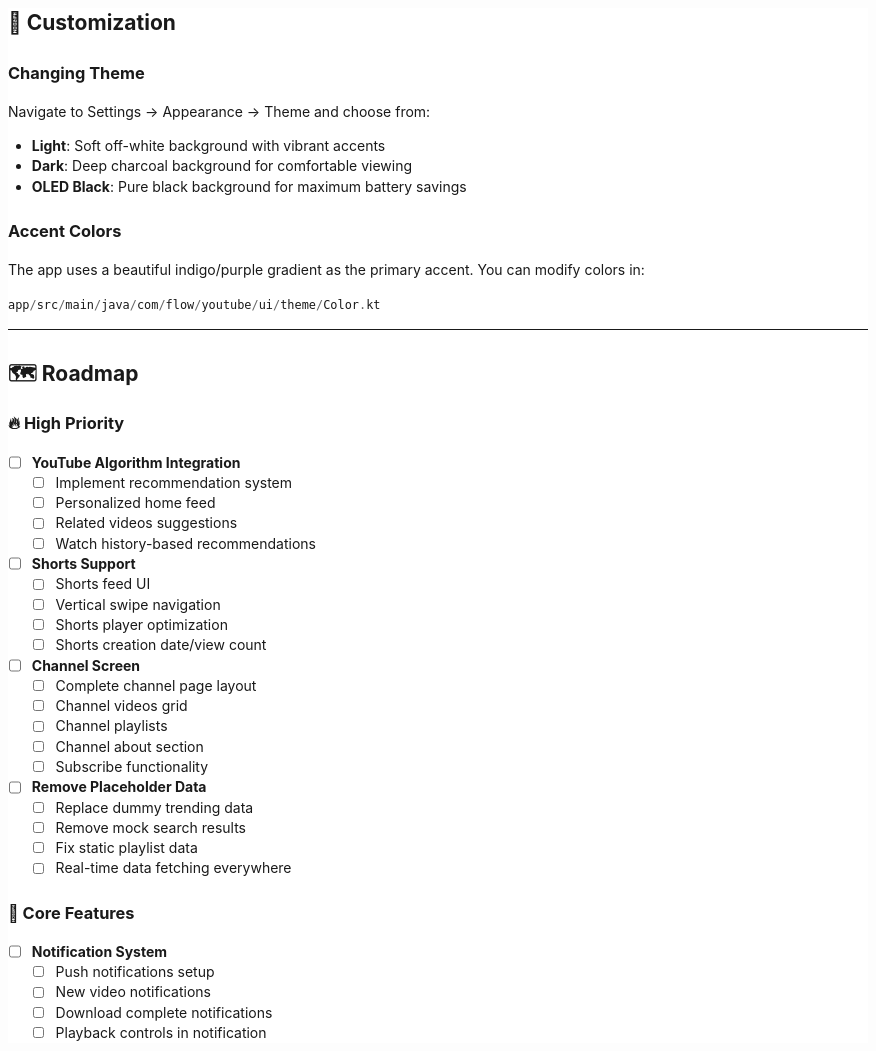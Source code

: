 
## 🎨 Customization

### Changing Theme

Navigate to Settings → Appearance → Theme and choose from:

- **Light**: Soft off-white background with vibrant accents
- **Dark**: Deep charcoal background for comfortable viewing
- **OLED Black**: Pure black background for maximum battery savings

### Accent Colors

The app uses a beautiful indigo/purple gradient as the primary accent. You can modify colors in:

```kotlin
app/src/main/java/com/flow/youtube/ui/theme/Color.kt
```

---

## 🗺️ Roadmap

### 🔥 High Priority

- [ ] **YouTube Algorithm Integration**
  - [ ] Implement recommendation system
  - [ ] Personalized home feed
  - [ ] Related videos suggestions
  - [ ] Watch history-based recommendations

- [ ] **Shorts Support**
  - [ ] Shorts feed UI
  - [ ] Vertical swipe navigation
  - [ ] Shorts player optimization
  - [ ] Shorts creation date/view count

- [ ] **Channel Screen**
  - [ ] Complete channel page layout
  - [ ] Channel videos grid
  - [ ] Channel playlists
  - [ ] Channel about section
  - [ ] Subscribe functionality

- [ ] **Remove Placeholder Data**
  - [ ] Replace dummy trending data
  - [ ] Remove mock search results
  - [ ] Fix static playlist data
  - [ ] Real-time data fetching everywhere

### 📱 Core Features

- [ ] **Notification System**
  - [ ] Push notifications setup
  - [ ] New video notifications
  - [ ] Download complete notifications
  - [ ] Playback controls in notification
